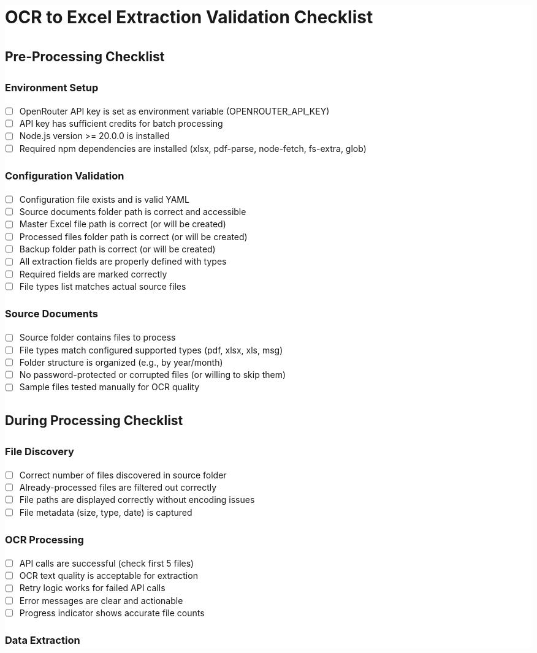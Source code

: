 # OCR to Excel Extraction Validation Checklist

## Pre-Processing Checklist

### Environment Setup

- [ ] OpenRouter API key is set as environment variable (OPENROUTER_API_KEY)
- [ ] API key has sufficient credits for batch processing
- [ ] Node.js version >= 20.0.0 is installed
- [ ] Required npm dependencies are installed (xlsx, pdf-parse, node-fetch, fs-extra, glob)

### Configuration Validation

- [ ] Configuration file exists and is valid YAML
- [ ] Source documents folder path is correct and accessible
- [ ] Master Excel file path is correct (or will be created)
- [ ] Processed files folder path is correct (or will be created)
- [ ] Backup folder path is correct (or will be created)
- [ ] All extraction fields are properly defined with types
- [ ] Required fields are marked correctly
- [ ] File types list matches actual source files

### Source Documents

- [ ] Source folder contains files to process
- [ ] File types match configured supported types (pdf, xlsx, xls, msg)
- [ ] Folder structure is organized (e.g., by year/month)
- [ ] No password-protected or corrupted files (or willing to skip them)
- [ ] Sample files tested manually for OCR quality

## During Processing Checklist

### File Discovery

- [ ] Correct number of files discovered in source folder
- [ ] Already-processed files are filtered out correctly
- [ ] File paths are displayed correctly without encoding issues
- [ ] File metadata (size, type, date) is captured

### OCR Processing

- [ ] API calls are successful (check first 5 files)
- [ ] OCR text quality is acceptable for extraction
- [ ] Retry logic works for failed API calls
- [ ] Error messages are clear and actionable
- [ ] Progress indicator shows accurate file counts

### Data Extraction
